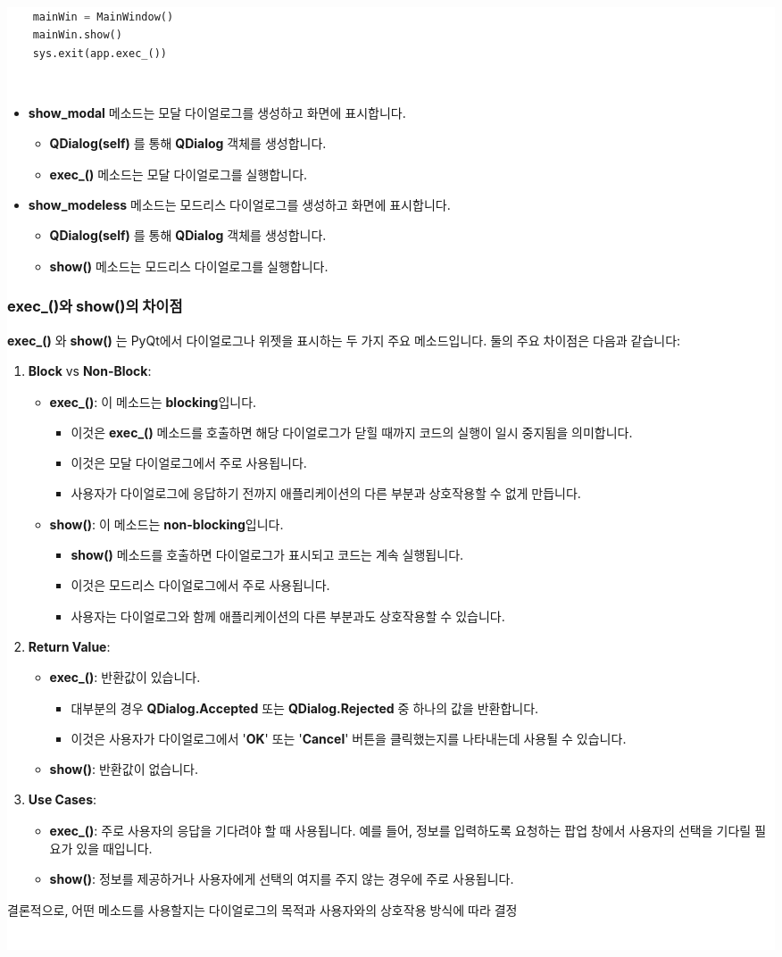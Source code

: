 ```python
    mainWin = MainWindow()
    mainWin.show()
    sys.exit(app.exec_())

```

</br>

- **show_modal** 메소드는 모달 다이얼로그를 생성하고 화면에 표시합니다.

  - **QDialog(self)** 를 통해 **QDialog** 객체를 생성합니다.

  - **exec_()** 메소드는 모달 다이얼로그를 실행합니다.
 
- **show_modeless** 메소드는 모드리스 다이얼로그를 생성하고 화면에 표시합니다.

  - **QDialog(self)** 를 통해 **QDialog** 객체를 생성합니다.

  - **show()** 메소드는 모드리스 다이얼로그를 실행합니다.



### exec_()와 show()의 차이점

**exec_()** 와 **show()** 는 PyQt에서 다이얼로그나 위젯을 표시하는 두 가지 주요 메소드입니다. 둘의 주요 차이점은 다음과 같습니다:

1. **Block** vs **Non-Block**:

    - **exec_()**: 이 메소드는 **blocking**입니다.

        - 이것은 **exec_()** 메소드를 호출하면 해당 다이얼로그가 닫힐 때까지 코드의 실행이 일시 중지됨을 의미합니다.

        - 이것은 모달 다이얼로그에서 주로 사용됩니다.

        - 사용자가 다이얼로그에 응답하기 전까지 애플리케이션의 다른 부분과 상호작용할 수 없게 만듭니다.
    
    - **show()**: 이 메소드는 **non-blocking**입니다.
        
        - **show()** 메소드를 호출하면 다이얼로그가 표시되고 코드는 계속 실행됩니다.
        
        - 이것은 모드리스 다이얼로그에서 주로 사용됩니다.
        
        - 사용자는 다이얼로그와 함께 애플리케이션의 다른 부분과도 상호작용할 수 있습니다.

2. **Return Value**:

    - **exec_()**: 반환값이 있습니다.
        
        - 대부분의 경우 **QDialog.Accepted** 또는 **QDialog.Rejected** 중 하나의 값을 반환합니다.
        
        - 이것은 사용자가 다이얼로그에서 '**OK**' 또는 '**Cancel**' 버튼을 클릭했는지를 나타내는데 사용될 수 있습니다.
    
    - **show()**: 반환값이 없습니다.

3. **Use Cases**:

    - **exec_()**: 주로 사용자의 응답을 기다려야 할 때 사용됩니다. 예를 들어, 정보를 입력하도록 요청하는 팝업 창에서 사용자의 선택을 기다릴 필요가 있을 때입니다.

    - **show()**: 정보를 제공하거나 사용자에게 선택의 여지를 주지 않는 경우에 주로 사용됩니다.

결론적으로, 어떤 메소드를 사용할지는 다이얼로그의 목적과 사용자와의 상호작용 방식에 따라 결정

<br/>

